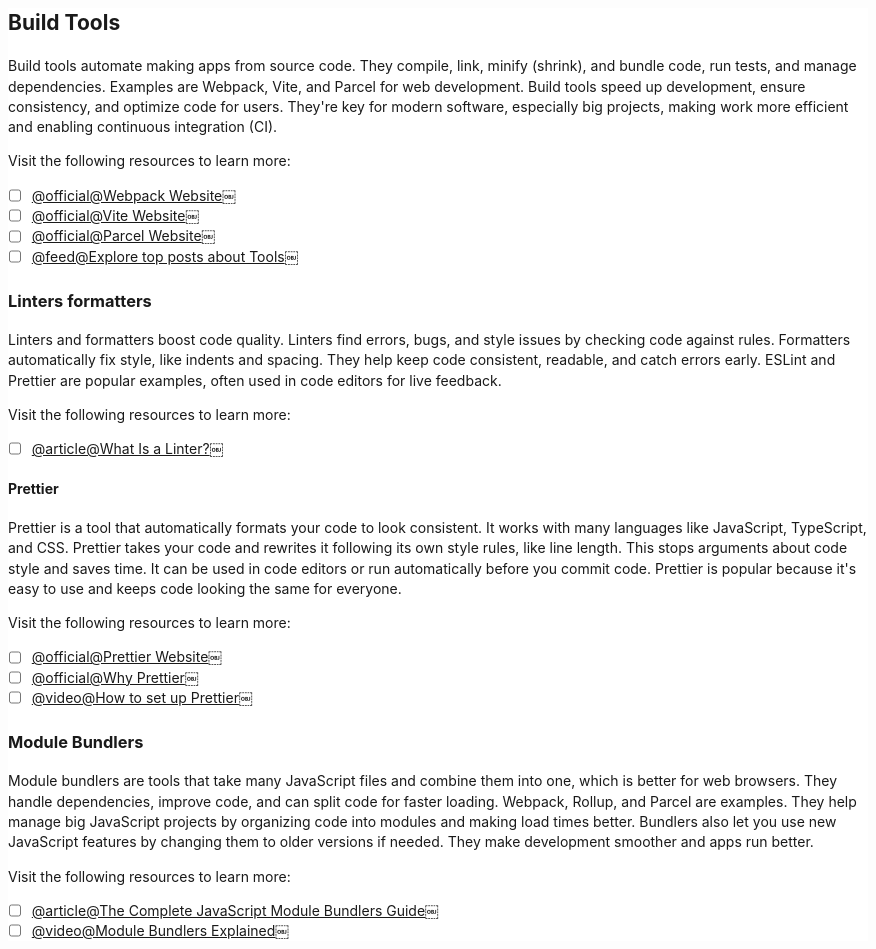 ## Build Tools

Build tools automate making apps from source code. They compile, link, minify (shrink), and bundle code, run tests, and manage dependencies. Examples are Webpack, Vite, and Parcel for web development. Build tools speed up development, ensure consistency, and optimize code for users. They're key for modern software, especially big projects, making work more efficient and enabling continuous integration (CI).

Visit the following resources to learn more:

- [ ] [@official@Webpack Website](https://webpack.js.org/)￼
- [ ] [@official@Vite Website](https://vitejs.dev)￼
- [ ] [@official@Parcel Website](https://parceljs.org/)￼
- [ ] [@feed@Explore top posts about Tools](https://app.daily.dev/tags/tools?ref=roadmapsh)￼

### Linters formatters

Linters and formatters boost code quality. Linters find errors, bugs, and style issues by checking code against rules. Formatters automatically fix style, like indents and spacing. They help keep code consistent, readable, and catch errors early. ESLint and Prettier are popular examples, often used in code editors for live feedback.

Visit the following resources to learn more:

- [ ] [@article@What Is a Linter?](https://www.testim.io/blog/what-is-a-linter-heres-a-definition-and-quick-start-guide/)￼

#### Prettier

Prettier is a tool that automatically formats your code to look consistent. It works with many languages like JavaScript, TypeScript, and CSS. Prettier takes your code and rewrites it following its own style rules, like line length. This stops arguments about code style and saves time. It can be used in code editors or run automatically before you commit code. Prettier is popular because it's easy to use and keeps code looking the same for everyone.

Visit the following resources to learn more:

- [ ] [@official@Prettier Website](https://prettier.io)￼
- [ ] [@official@Why Prettier](https://prettier.io/docs/en/why-prettier.html)￼
- [ ] [@video@How to set up Prettier](https://www.youtube.com/watch?v=DqfQ4DPnRqI)￼

### Module Bundlers

Module bundlers are tools that take many JavaScript files and combine them into one, which is better for web browsers. They handle dependencies, improve code, and can split code for faster loading. Webpack, Rollup, and Parcel are examples. They help manage big JavaScript projects by organizing code into modules and making load times better. Bundlers also let you use new JavaScript features by changing them to older versions if needed. They make development smoother and apps run better.

Visit the following resources to learn more:

- [ ] [@article@The Complete JavaScript Module Bundlers Guide](https://snipcart.com/blog/javascript-module-bundler)￼
- [ ] [@video@Module Bundlers Explained](https://www.youtube.com/watch?v=5IG4UmULyoA)￼
